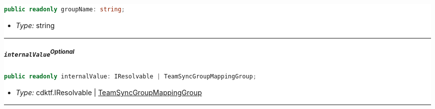 ```typescript
public readonly groupName: string;
```

- *Type:* string

---

##### `internalValue`<sup>Optional</sup> <a name="internalValue" id="@cdktf/provider-github.teamSyncGroupMapping.TeamSyncGroupMappingGroupOutputReference.property.internalValue"></a>

```typescript
public readonly internalValue: IResolvable | TeamSyncGroupMappingGroup;
```

- *Type:* cdktf.IResolvable | <a href="#@cdktf/provider-github.teamSyncGroupMapping.TeamSyncGroupMappingGroup">TeamSyncGroupMappingGroup</a>

---



